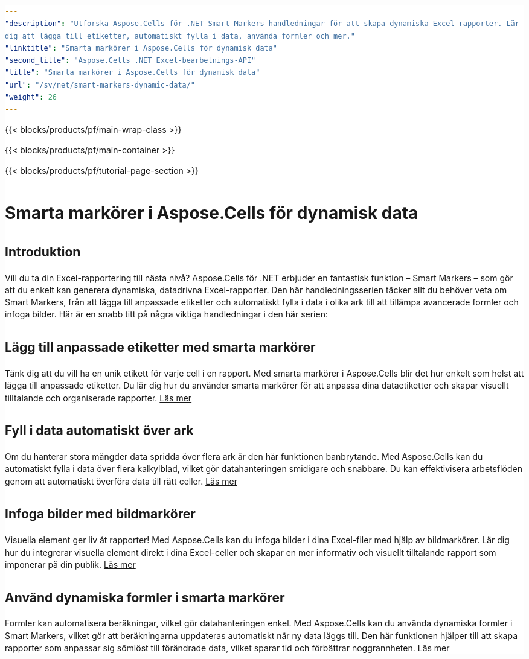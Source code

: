 ```yaml
---
"description": "Utforska Aspose.Cells för .NET Smart Markers-handledningar för att skapa dynamiska Excel-rapporter. Lär dig att lägga till etiketter, automatiskt fylla i data, använda formler och mer."
"linktitle": "Smarta markörer i Aspose.Cells för dynamisk data"
"second_title": "Aspose.Cells .NET Excel-bearbetnings-API"
"title": "Smarta markörer i Aspose.Cells för dynamisk data"
"url": "/sv/net/smart-markers-dynamic-data/"
"weight": 26
---
```


{{< blocks/products/pf/main-wrap-class >}}

{{< blocks/products/pf/main-container >}}

{{< blocks/products/pf/tutorial-page-section >}}

# Smarta markörer i Aspose.Cells för dynamisk data

## Introduktion

Vill du ta din Excel-rapportering till nästa nivå? Aspose.Cells för .NET erbjuder en fantastisk funktion – Smart Markers – som gör att du enkelt kan generera dynamiska, datadrivna Excel-rapporter. Den här handledningsserien täcker allt du behöver veta om Smart Markers, från att lägga till anpassade etiketter och automatiskt fylla i data i olika ark till att tillämpa avancerade formler och infoga bilder. Här är en snabb titt på några viktiga handledningar i den här serien:

## Lägg till anpassade etiketter med smarta markörer
Tänk dig att du vill ha en unik etikett för varje cell i en rapport. Med smarta markörer i Aspose.Cells blir det hur enkelt som helst att lägga till anpassade etiketter. Du lär dig hur du använder smarta markörer för att anpassa dina dataetiketter och skapar visuellt tilltalande och organiserade rapporter. [Läs mer](./add-custom-labels-smart-markers/)

## Fyll i data automatiskt över ark
Om du hanterar stora mängder data spridda över flera ark är den här funktionen banbrytande. Med Aspose.Cells kan du automatiskt fylla i data över flera kalkylblad, vilket gör datahanteringen smidigare och snabbare. Du kan effektivisera arbetsflöden genom att automatiskt överföra data till rätt celler. [Läs mer](./auto-populate-data-smart-markers/)

## Infoga bilder med bildmarkörer
Visuella element ger liv åt rapporter! Med Aspose.Cells kan du infoga bilder i dina Excel-filer med hjälp av bildmarkörer. Lär dig hur du integrerar visuella element direkt i dina Excel-celler och skapar en mer informativ och visuellt tilltalande rapport som imponerar på din publik. [Läs mer](./insert-images-smart-markers/)

## Använd dynamiska formler i smarta markörer
Formler kan automatisera beräkningar, vilket gör datahanteringen enkel. Med Aspose.Cells kan du använda dynamiska formler i Smart Markers, vilket gör att beräkningarna uppdateras automatiskt när ny data läggs till. Den här funktionen hjälper till att skapa rapporter som anpassar sig sömlöst till förändrade data, vilket sparar tid och förbättrar noggrannheten. [Läs mer](./dynamic-formulas-smart-markers/)
